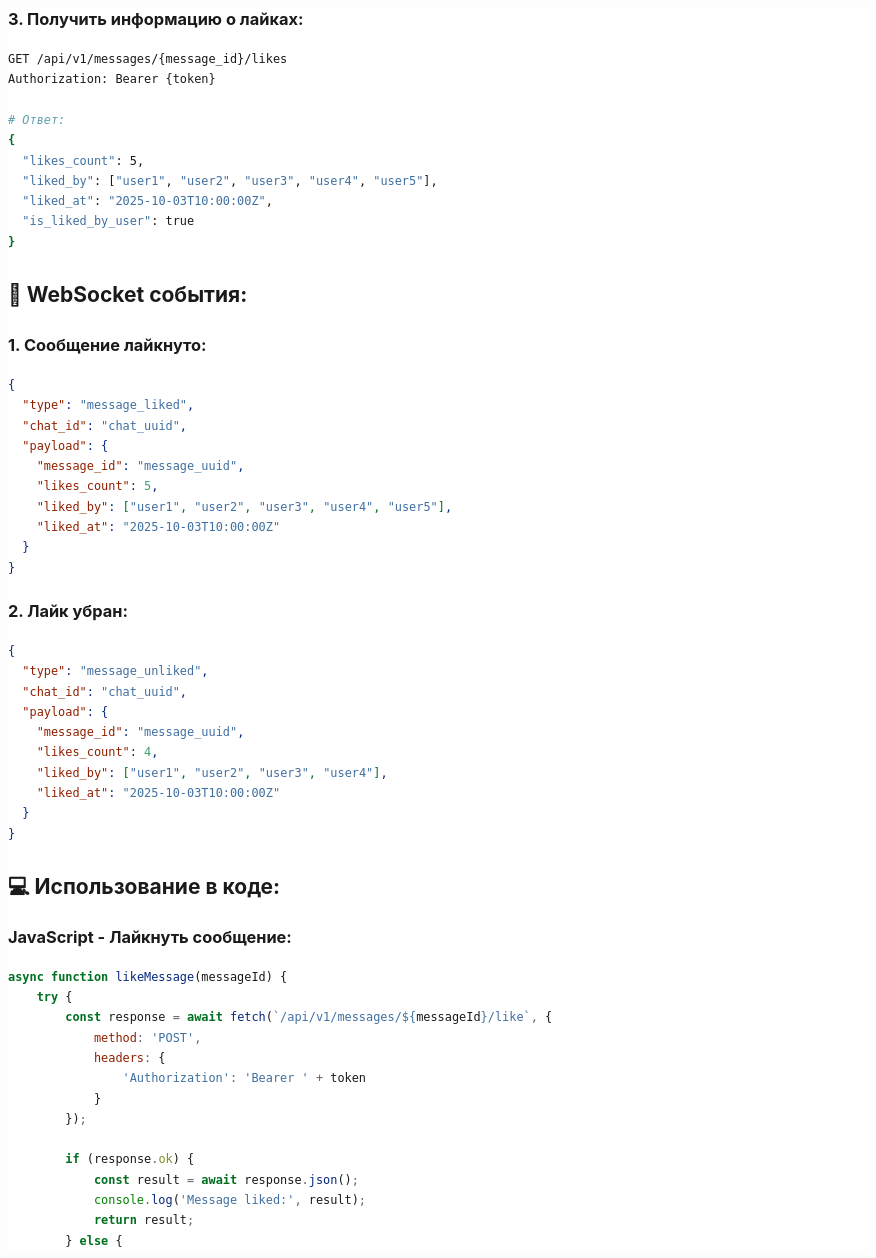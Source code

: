 ### **3. Получить информацию о лайках:**
```bash
GET /api/v1/messages/{message_id}/likes
Authorization: Bearer {token}

# Ответ:
{
  "likes_count": 5,
  "liked_by": ["user1", "user2", "user3", "user4", "user5"],
  "liked_at": "2025-10-03T10:00:00Z",
  "is_liked_by_user": true
}
```

## 📱 **WebSocket события:**

### **1. Сообщение лайкнуто:**
```json
{
  "type": "message_liked",
  "chat_id": "chat_uuid",
  "payload": {
    "message_id": "message_uuid",
    "likes_count": 5,
    "liked_by": ["user1", "user2", "user3", "user4", "user5"],
    "liked_at": "2025-10-03T10:00:00Z"
  }
}
```

### **2. Лайк убран:**
```json
{
  "type": "message_unliked",
  "chat_id": "chat_uuid",
  "payload": {
    "message_id": "message_uuid",
    "likes_count": 4,
    "liked_by": ["user1", "user2", "user3", "user4"],
    "liked_at": "2025-10-03T10:00:00Z"
  }
}
```

## 💻 **Использование в коде:**

### **JavaScript - Лайкнуть сообщение:**
```javascript
async function likeMessage(messageId) {
    try {
        const response = await fetch(`/api/v1/messages/${messageId}/like`, {
            method: 'POST',
            headers: {
                'Authorization': 'Bearer ' + token
            }
        });
        
        if (response.ok) {
            const result = await response.json();
            console.log('Message liked:', result);
            return result;
        } else {
```